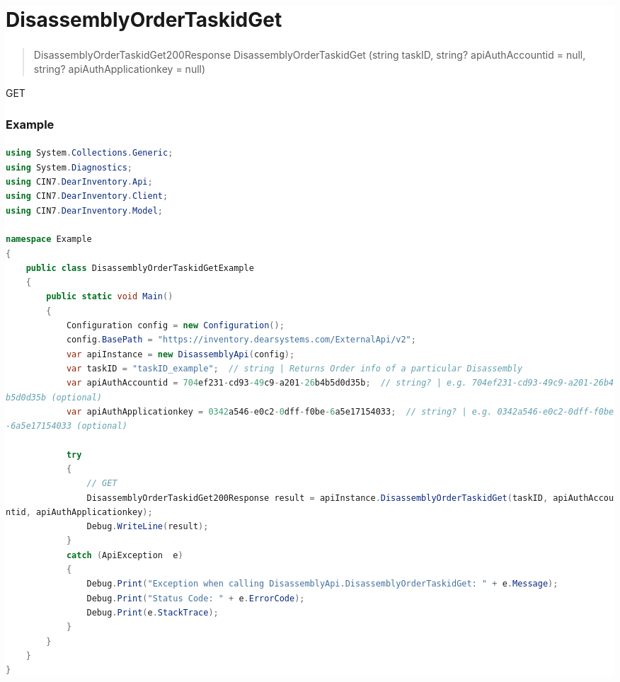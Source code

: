 <a id="disassemblyordertaskidget"></a>

# **DisassemblyOrderTaskidGet**

> DisassemblyOrderTaskidGet200Response DisassemblyOrderTaskidGet (string taskID, string? apiAuthAccountid = null, string? apiAuthApplicationkey = null)

GET

### Example

```csharp
using System.Collections.Generic;
using System.Diagnostics;
using CIN7.DearInventory.Api;
using CIN7.DearInventory.Client;
using CIN7.DearInventory.Model;

namespace Example
{
    public class DisassemblyOrderTaskidGetExample
    {
        public static void Main()
        {
            Configuration config = new Configuration();
            config.BasePath = "https://inventory.dearsystems.com/ExternalApi/v2";
            var apiInstance = new DisassemblyApi(config);
            var taskID = "taskID_example";  // string | Returns Order info of a particular Disassembly
            var apiAuthAccountid = 704ef231-cd93-49c9-a201-26b4b5d0d35b;  // string? | e.g. 704ef231-cd93-49c9-a201-26b4b5d0d35b (optional)
            var apiAuthApplicationkey = 0342a546-e0c2-0dff-f0be-6a5e17154033;  // string? | e.g. 0342a546-e0c2-0dff-f0be-6a5e17154033 (optional)

            try
            {
                // GET
                DisassemblyOrderTaskidGet200Response result = apiInstance.DisassemblyOrderTaskidGet(taskID, apiAuthAccountid, apiAuthApplicationkey);
                Debug.WriteLine(result);
            }
            catch (ApiException  e)
            {
                Debug.Print("Exception when calling DisassemblyApi.DisassemblyOrderTaskidGet: " + e.Message);
                Debug.Print("Status Code: " + e.ErrorCode);
                Debug.Print(e.StackTrace);
            }
        }
    }
}
```

